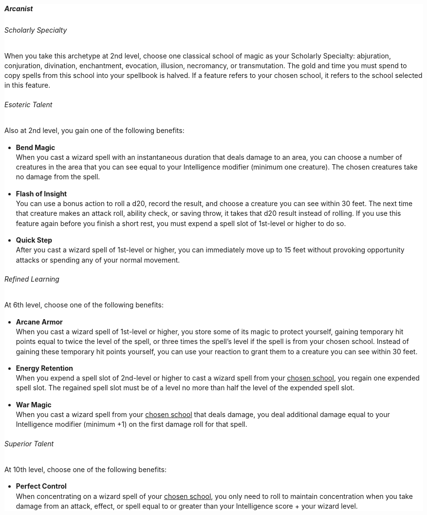 ##### Arcanist

###### Scholarly Specialty
When you take this archetype at 2nd level, choose one classical school of magic as your Scholarly Specialty: abjuration, conjuration, divination, enchantment, evocation, illusion, necromancy, or transmutation. The gold and time you must spend to copy spells from this school into your spellbook is halved. If a feature refers to your chosen school, it refers to the school selected in this feature.

###### Esoteric Talent
Also at 2nd level, you gain one of the following benefits:

* **Bend Magic**\
When you cast a wizard spell with an instantaneous duration that deals damage to an area, you can choose a number of creatures in the area that you can see equal to your Intelligence modifier (minimum one creature).
The chosen creatures take no damage from the spell.

* **Flash of Insight**\
You can use a bonus action to roll a d20, record the result, and choose a creature you can see within 30 feet.
The next time that creature makes an attack roll, ability check, or saving throw, it takes that d20 result instead of rolling.
If you use this feature again before you finish a short rest, you must expend a spell slot of 1st-level or higher to do so.

* **Quick Step**\
After you cast a wizard spell of 1st-level or higher, you can immediately move up to 15 feet without provoking opportunity attacks or spending any of your normal movement.

###### Refined Learning
At 6th level, choose one of the following benefits:

* **Arcane Armor**\
When you cast a wizard spell of 1st-level or higher, you store some of its magic to protect yourself, gaining temporary hit points equal to twice the level of the spell, or three times the spell’s level if the spell is from your chosen school.
Instead of gaining these temporary hit points yourself, you can use your reaction to grant them to a creature you can see within 30 feet.

* **Energy Retention**\
When you expend a spell slot of 2nd-level or higher to cast a wizard spell from your [chosen school](#scholarly-specialty), you regain one expended spell slot.
The regained spell slot must be of a level no more than half the level of the expended spell slot.

* **War Magic**\
When you cast a wizard spell from your [chosen school](#scholarly-specialty) that deals damage, you deal additional damage equal to your Intelligence modifier (minimum +1) on the first damage roll for that spell.

###### Superior Talent
At 10th level, choose one of the following benefits:

* **Perfect Control**\
When concentrating on a wizard spell of your [chosen school](#scholarly-specialty), you only need to roll to maintain concentration when you take damage from an attack, effect, or spell equal to or greater than your Intelligence score + your wizard level.
